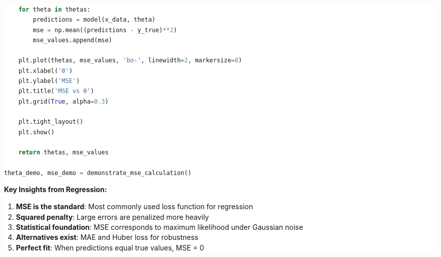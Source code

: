 ```python
    for theta in thetas:
        predictions = model(x_data, theta)
        mse = np.mean((predictions - y_true)**2)
        mse_values.append(mse)
    
    plt.plot(thetas, mse_values, 'bo-', linewidth=2, markersize=8)
    plt.xlabel('θ')
    plt.ylabel('MSE')
    plt.title('MSE vs θ')
    plt.grid(True, alpha=0.3)
    
    plt.tight_layout()
    plt.show()
    
    return thetas, mse_values

theta_demo, mse_demo = demonstrate_mse_calculation()
```

**Key Insights from Regression:**
1. **MSE is the standard**: Most commonly used loss function for regression
2. **Squared penalty**: Large errors are penalized more heavily
3. **Statistical foundation**: MSE corresponds to maximum likelihood under Gaussian noise
4. **Alternatives exist**: MAE and Huber loss for robustness
5. **Perfect fit**: When predictions equal true values, MSE = 0